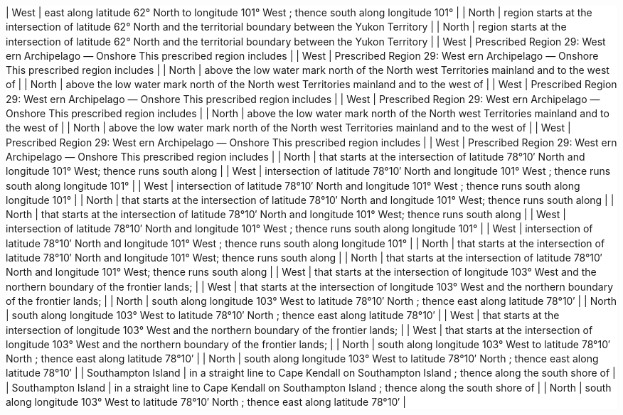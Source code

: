 | West                                    | east along latitude 62° North to longitude 101° West ; thence south along longitude 101°                                            |
| North                                   | region starts at the intersection of latitude 62° North and the territorial boundary between the Yukon Territory                    |
| North                                   | region starts at the intersection of latitude 62° North and the territorial boundary between the Yukon Territory                    |
| West                                    | Prescribed Region 29:   West ern Archipelago — Onshore This prescribed region includes                                              |
| West                                    | Prescribed Region 29:   West ern Archipelago — Onshore This prescribed region includes                                              |
| North                                   | above the low water mark north of the North west Territories mainland and to the west of                                            |
| North                                   | above the low water mark north of the North west Territories mainland and to the west of                                            |
| West                                    | Prescribed Region 29:   West ern Archipelago — Onshore This prescribed region includes                                              |
| West                                    | Prescribed Region 29:   West ern Archipelago — Onshore This prescribed region includes                                              |
| North                                   | above the low water mark north of the North west Territories mainland and to the west of                                            |
| North                                   | above the low water mark north of the North west Territories mainland and to the west of                                            |
| West                                    | Prescribed Region 29:   West ern Archipelago — Onshore This prescribed region includes                                              |
| West                                    | Prescribed Region 29:   West ern Archipelago — Onshore This prescribed region includes                                              |
| North                                   | that starts at the intersection of latitude 78°10′ North and longitude 101° West; thence runs south along                           |
| West                                    | intersection of latitude 78°10′ North and longitude 101° West ; thence runs south along longitude 101°                              |
| West                                    | intersection of latitude 78°10′ North and longitude 101° West ; thence runs south along longitude 101°                              |
| North                                   | that starts at the intersection of latitude 78°10′ North and longitude 101° West; thence runs south along                           |
| North                                   | that starts at the intersection of latitude 78°10′ North and longitude 101° West; thence runs south along                           |
| West                                    | intersection of latitude 78°10′ North and longitude 101° West ; thence runs south along longitude 101°                              |
| West                                    | intersection of latitude 78°10′ North and longitude 101° West ; thence runs south along longitude 101°                              |
| North                                   | that starts at the intersection of latitude 78°10′ North and longitude 101° West; thence runs south along                           |
| North                                   | that starts at the intersection of latitude 78°10′ North and longitude 101° West; thence runs south along                           |
| West                                    | that starts at the intersection of longitude 103° West and the northern boundary of the frontier lands;                             |
| West                                    | that starts at the intersection of longitude 103° West and the northern boundary of the frontier lands;                             |
| North                                   | south along longitude 103° West to latitude 78°10′ North ; thence east along latitude 78°10′                                        |
| North                                   | south along longitude 103° West to latitude 78°10′ North ; thence east along latitude 78°10′                                        |
| West                                    | that starts at the intersection of longitude 103° West and the northern boundary of the frontier lands;                             |
| West                                    | that starts at the intersection of longitude 103° West and the northern boundary of the frontier lands;                             |
| North                                   | south along longitude 103° West to latitude 78°10′ North ; thence east along latitude 78°10′                                        |
| North                                   | south along longitude 103° West to latitude 78°10′ North ; thence east along latitude 78°10′                                        |
| Southampton Island                      | in a straight line to Cape Kendall on Southampton Island ; thence along the south shore of                                          |
| Southampton Island                      | in a straight line to Cape Kendall on Southampton Island ; thence along the south shore of                                          |
| North                                   | south along longitude 103° West to latitude 78°10′ North ; thence east along latitude 78°10′                                        |
